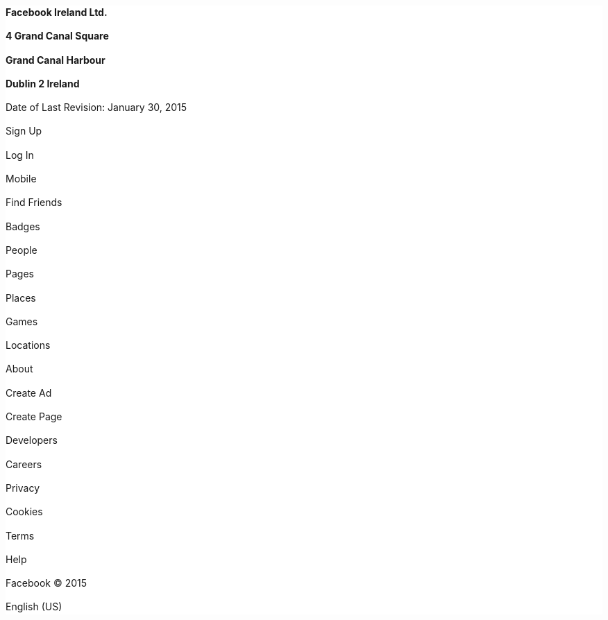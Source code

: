 **Facebook Ireland Ltd.**

**4 Grand Canal Square**

**Grand Canal Harbour**

**Dublin 2 Ireland**

Date of Last Revision: January 30, 2015

Sign Up

Log In

Mobile

Find Friends

Badges

People

Pages

Places

Games

Locations

About

Create Ad

Create Page

Developers

Careers

Privacy

Cookies

Terms

Help

Facebook © 2015

English (US)


